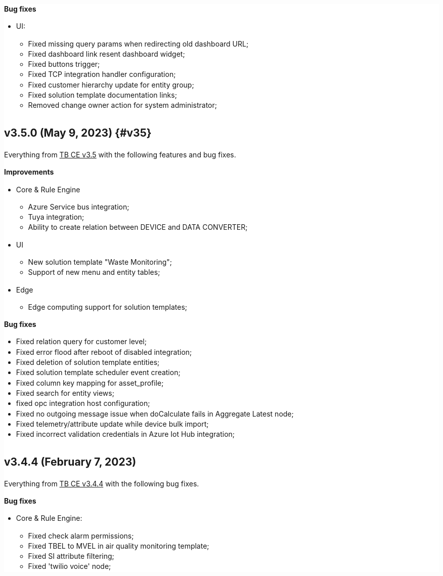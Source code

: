 **Bug fixes**

* UI:
  
  * Fixed missing query params when redirecting old dashboard URL;
  * Fixed dashboard link resent dashboard widget;
  * Fixed buttons trigger;
  * Fixed TCP integration handler configuration;
  * Fixed customer hierarchy update for entity group;
  * Fixed solution template documentation links;
  * Removed change owner action for system administrator;
  
## v3.5.0 (May 9, 2023) {#v35}

Everything from [TB CE v3.5](https://github.com/thingsboard/thingsboard/releases/tag/v3.5) with the following features and bug fixes.

**Improvements**

* Core & Rule Engine

  * Azure Service bus integration;
  * Tuya integration;
  * Ability to create relation between DEVICE and DATA CONVERTER;

* UI
  
  * New solution template "Waste Monitoring";
  * Support of new menu and entity tables;
  
* Edge
  
  * Edge computing support for solution templates;

**Bug fixes**

* Fixed relation query for customer level;
* Fixed error flood after reboot of disabled integration;
* Fixed deletion of solution template entities;
* Fixed solution template scheduler event creation;
* Fixed column key mapping for asset_profile;
* Fixed search for entity views;
* fixed opc integration host configuration;
* Fixed no outgoing message issue when doCalculate fails in Aggregate Latest node;
* Fixed telemetry/attribute update while device bulk import;
* Fixed incorrect validation credentials in Azure Iot Hub integration;
  
## v3.4.4 (February 7, 2023)
  
Everything from [TB CE v3.4.4](https://github.com/thingsboard/thingsboard/releases/tag/v3.4.4) with the following bug fixes.

**Bug fixes**

* Core & Rule Engine:
  
  * Fixed check alarm permissions;
  * Fixed TBEL to MVEL in air quality monitoring template;
  * Fixed SI attribute filtering;
  * Fixed 'twilio voice' node;
